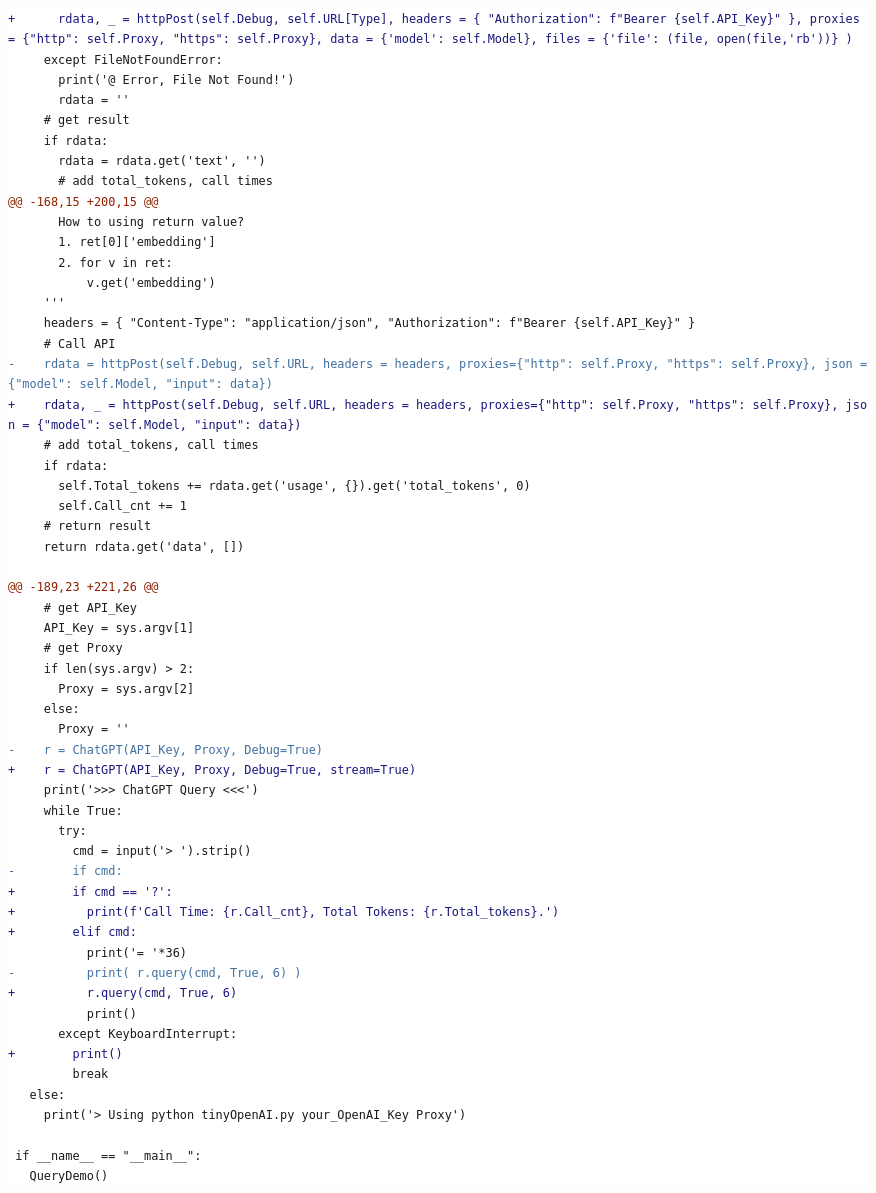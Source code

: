 ```diff
+      rdata, _ = httpPost(self.Debug, self.URL[Type], headers = { "Authorization": f"Bearer {self.API_Key}" }, proxies = {"http": self.Proxy, "https": self.Proxy}, data = {'model': self.Model}, files = {'file': (file, open(file,'rb'))} )
     except FileNotFoundError:
       print('@ Error, File Not Found!')
       rdata = ''
     # get result
     if rdata:
       rdata = rdata.get('text', '')
       # add total_tokens, call times
@@ -168,15 +200,15 @@
       How to using return value?
       1. ret[0]['embedding'] 
       2. for v in ret:
           v.get('embedding')
     '''
     headers = { "Content-Type": "application/json", "Authorization": f"Bearer {self.API_Key}" }
     # Call API
-    rdata = httpPost(self.Debug, self.URL, headers = headers, proxies={"http": self.Proxy, "https": self.Proxy}, json = {"model": self.Model, "input": data})
+    rdata, _ = httpPost(self.Debug, self.URL, headers = headers, proxies={"http": self.Proxy, "https": self.Proxy}, json = {"model": self.Model, "input": data})
     # add total_tokens, call times
     if rdata:
       self.Total_tokens += rdata.get('usage', {}).get('total_tokens', 0)
       self.Call_cnt += 1
     # return result
     return rdata.get('data', [])
 
@@ -189,23 +221,26 @@
     # get API_Key
     API_Key = sys.argv[1]
     # get Proxy
     if len(sys.argv) > 2:
       Proxy = sys.argv[2]
     else:
       Proxy = ''
-    r = ChatGPT(API_Key, Proxy, Debug=True)
+    r = ChatGPT(API_Key, Proxy, Debug=True, stream=True)
     print('>>> ChatGPT Query <<<')
     while True:
       try:
         cmd = input('> ').strip()
-        if cmd:
+        if cmd == '?':
+          print(f'Call Time: {r.Call_cnt}, Total Tokens: {r.Total_tokens}.')
+        elif cmd:
           print('= '*36)
-          print( r.query(cmd, True, 6) )
+          r.query(cmd, True, 6)
           print()
       except KeyboardInterrupt:
+        print()
         break
   else:
     print('> Using python tinyOpenAI.py your_OpenAI_Key Proxy')
 
 if __name__ == "__main__":
   QueryDemo()
```
